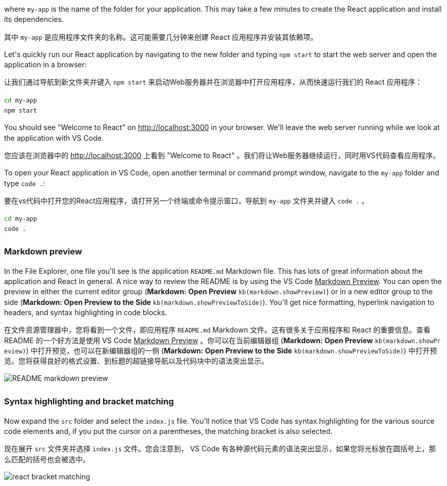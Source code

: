 where `my-app` is the name of the folder for your application. This may take a few minutes to create the React application and install its dependencies.

其中 `my-app` 是应用程序文件夹的名称。这可能需要几分钟来创建 React 应用程序并安装其依赖项。

Let's quickly run our React application by navigating to the new folder and typing `npm start` to start the web server and open the application in a browser:

让我们通过导航到新文件夹并键入 `npm start` 来启动Web服务器并在浏览器中打开应用程序，从而快速运行我们的 React 应用程序：

```bash
cd my-app
npm start
```

You should see "Welcome to React" on [http://localhost:3000](http://localhost:3000) in your browser. We'll leave the web server running while we look at the application with VS Code.

您应该在浏览器中的 [http://localhost:3000](http://localhost:3000) 上看到 "Welcome to React" 。我们将让Web服务器继续运行，同时用VS代码查看应用程序。

To open your React application in VS Code, open another terminal or command prompt window, navigate to the `my-app` folder and type `code .`:

要在vs代码中打开您的React应用程序，请打开另一个终端或命令提示窗口，导航到 `my-app` 文件夹并键入 `code .` 。

```bash
cd my-app
code .
```

### Markdown preview

In the File Explorer, one file you'll see is the application `README.md` Markdown file. This has lots of great information about the application and React in general. A nice way to review the README is by using the VS Code [Markdown Preview](/docs/languages/markdown.md#markdown-preview). You can open the preview in either the current editor group (**Markdown: Open Preview** `kb(markdown.showPreview)`) or in a new editor group to the side (**Markdown: Open Preview to the Side** `kb(markdown.showPreviewToSide)`). You'll get nice formatting, hyperlink navigation to headers, and syntax highlighting in code blocks.

在文件资源管理器中，您将看到一个文件，即应用程序 `README.md` Markdown 文件。这有很多关于应用程序和 React 的重要信息。查看 README 的一个好方法是使用 VS Code [Markdown Preview](/docs/languages/markdown.md#markdown-preview) 。你可以在当前编辑器组 (**Markdown: Open Preview** `kb(markdown.showPreview)`) 中打开预览，也可以在新编辑器组的一侧 (**Markdown: Open Preview to the Side** `kb(markdown.showPreviewToSide)`) 中打开预览。您将获得良好的格式设置、到标题的超链接导航以及代码块中的语法突出显示。

![README markdown preview](images/reactjs/markdown-preview.png)

### Syntax highlighting and bracket matching

Now expand the `src` folder and select the `index.js` file. You'll notice that VS Code has syntax highlighting for the various source code elements and, if you put the cursor on a parentheses, the matching bracket is also selected.

现在展开 `src` 文件夹并选择 `index.js` 文件。您会注意到， VS Code 有各种源代码元素的语法突出显示，如果您将光标放在圆括号上，那么匹配的括号也会被选中。

![react bracket matching](images/reactjs/bracket-matching.png)
